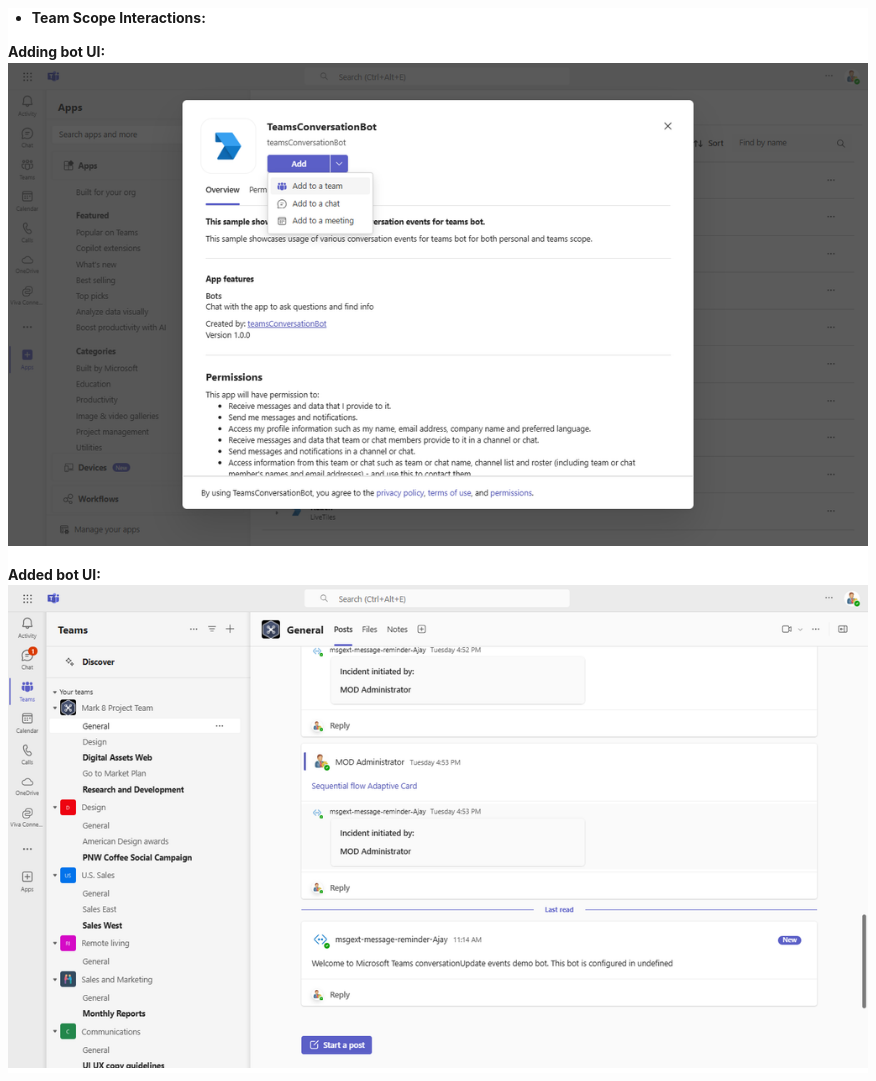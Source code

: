   - **Team Scope Interactions:**

   **Adding bot UI:**
  ![team-AddBot ](Images/7.Adding_to_Team.png)

   **Added bot UI:**
  ![team-AddedBot ](Images/8.Added_to_Team.png)
